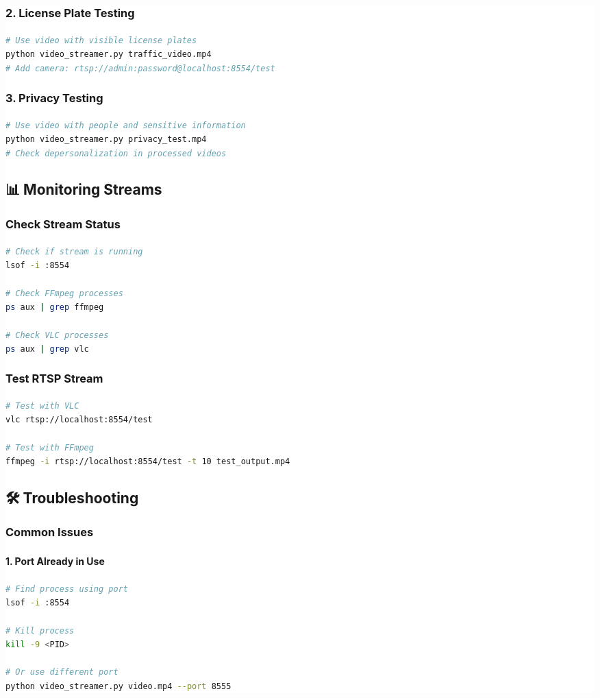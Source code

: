 ### **2. License Plate Testing**
```bash
# Use video with visible license plates
python video_streamer.py traffic_video.mp4
# Add camera: rtsp://admin:password@localhost:8554/test
```

### **3. Privacy Testing**
```bash
# Use video with people and sensitive information
python video_streamer.py privacy_test.mp4
# Check depersonalization in processed videos
```

## 📊 **Monitoring Streams**

### **Check Stream Status**
```bash
# Check if stream is running
lsof -i :8554

# Check FFmpeg processes
ps aux | grep ffmpeg

# Check VLC processes
ps aux | grep vlc
```

### **Test RTSP Stream**
```bash
# Test with VLC
vlc rtsp://localhost:8554/test

# Test with FFmpeg
ffmpeg -i rtsp://localhost:8554/test -t 10 test_output.mp4
```

## 🛠️ **Troubleshooting**

### **Common Issues**

#### **1. Port Already in Use**
```bash
# Find process using port
lsof -i :8554

# Kill process
kill -9 <PID>

# Or use different port
python video_streamer.py video.mp4 --port 8555
```
